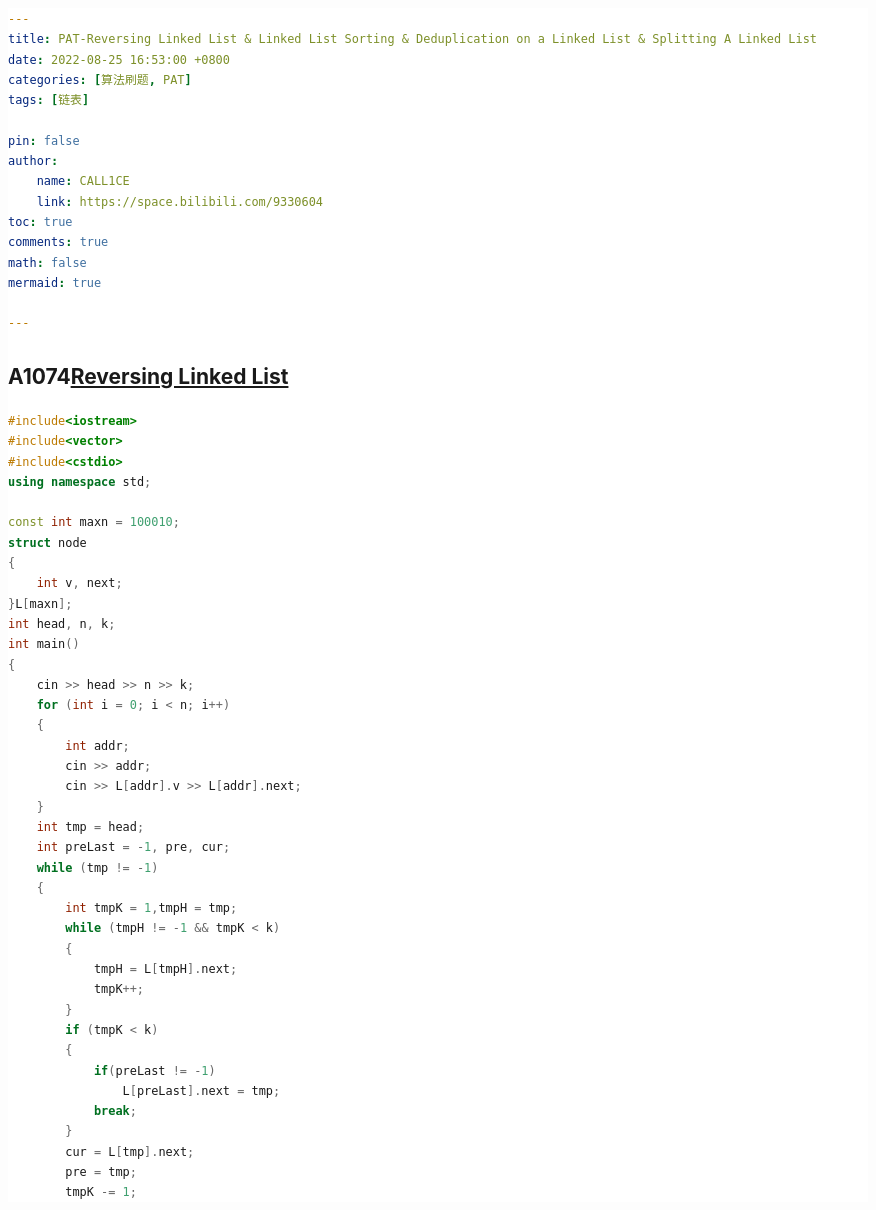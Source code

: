 ```yaml
---
title: PAT-Reversing Linked List & Linked List Sorting & Deduplication on a Linked List & Splitting A Linked List
date: 2022-08-25 16:53:00 +0800
categories: [算法刷题, PAT]
tags: [链表]

pin: false
author: 
    name: CALL1CE
    link: https://space.bilibili.com/9330604
toc: true
comments: true
math: false
mermaid: true

---
```


## A1074[Reversing Linked List](https://pintia.cn/problem-sets/994805342720868352/problems/994805394512134144)

```cpp
#include<iostream>
#include<vector>
#include<cstdio>
using namespace std;

const int maxn = 100010;
struct node
{
    int v, next;
}L[maxn];
int head, n, k;
int main()
{
    cin >> head >> n >> k;
    for (int i = 0; i < n; i++)
    {
        int addr;
        cin >> addr;
        cin >> L[addr].v >> L[addr].next;
    }
    int tmp = head;
    int preLast = -1, pre, cur;
    while (tmp != -1)
    {
        int tmpK = 1,tmpH = tmp;
        while (tmpH != -1 && tmpK < k)
        {
            tmpH = L[tmpH].next;
            tmpK++;
        }
        if (tmpK < k)
        {
            if(preLast != -1)
                L[preLast].next = tmp;
            break;
        }
        cur = L[tmp].next;
        pre = tmp;
        tmpK -= 1;
```